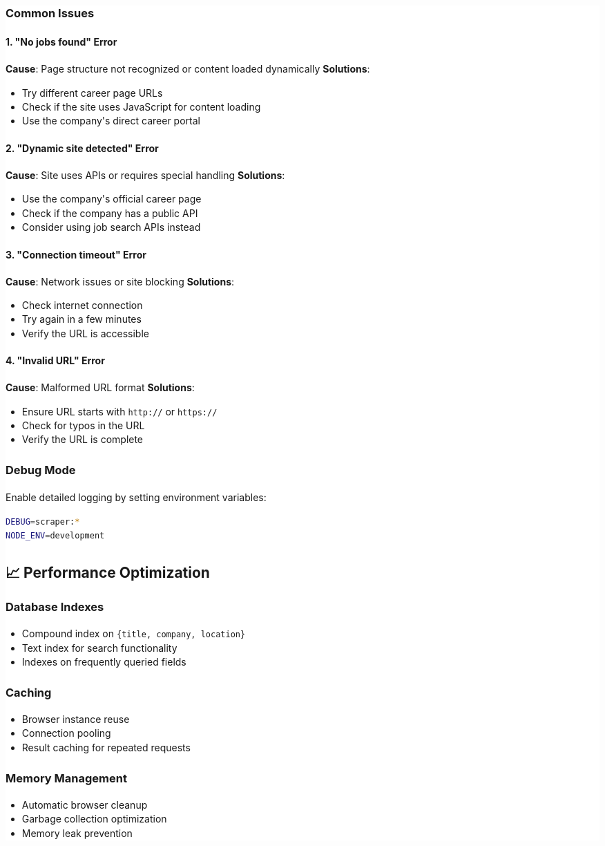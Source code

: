 ### Common Issues

#### 1. "No jobs found" Error
**Cause**: Page structure not recognized or content loaded dynamically
**Solutions**:
- Try different career page URLs
- Check if the site uses JavaScript for content loading
- Use the company's direct career portal

#### 2. "Dynamic site detected" Error
**Cause**: Site uses APIs or requires special handling
**Solutions**:
- Use the company's official career page
- Check if the company has a public API
- Consider using job search APIs instead

#### 3. "Connection timeout" Error
**Cause**: Network issues or site blocking
**Solutions**:
- Check internet connection
- Try again in a few minutes
- Verify the URL is accessible

#### 4. "Invalid URL" Error
**Cause**: Malformed URL format
**Solutions**:
- Ensure URL starts with `http://` or `https://`
- Check for typos in the URL
- Verify the URL is complete

### Debug Mode
Enable detailed logging by setting environment variables:
```bash
DEBUG=scraper:*
NODE_ENV=development
```

## 📈 Performance Optimization

### Database Indexes
- Compound index on `{title, company, location}`
- Text index for search functionality
- Indexes on frequently queried fields

### Caching
- Browser instance reuse
- Connection pooling
- Result caching for repeated requests

### Memory Management
- Automatic browser cleanup
- Garbage collection optimization
- Memory leak prevention
